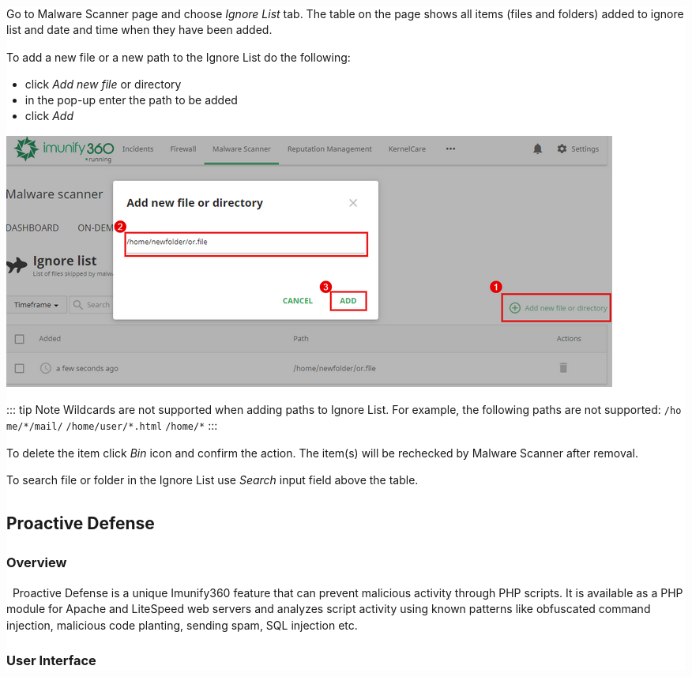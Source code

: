 Go to Malware Scanner page and choose _Ignore List_ tab. The table on the page shows all items (files and folders) added to ignore list and date and time when they have been added.

To add a new file or a new path to the Ignore List do the following:

* click _Add new file_ or directory
* in the pop-up enter the path to be added
* click _Add_

![](/images/addnewfileordirectory_zoom70.png)

::: tip Note
Wildcards are not supported when adding paths to Ignore List. For example, the following paths are not supported:
`/home/*/mail/`
`/home/user/*.html`
`/home/*`
:::

To delete the item click _Bin_ icon and confirm the action. The item(s) will be rechecked by Malware Scanner after removal.

To search file or folder in the Ignore List use _Search_ input field above the table.


## Proactive Defense


### Overview

 
Proactive Defense is a unique Imunify360 feature that can prevent malicious activity through PHP scripts. It is available as a PHP module for Apache and LiteSpeed web servers and analyzes script activity using known patterns like obfuscated command injection, malicious code planting, sending spam, SQL injection etc.

### User Interface
